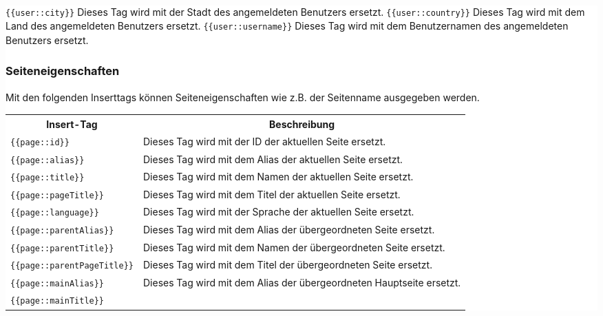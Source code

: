 </tr>
<tr>
  <td><code>{{user::city}}</code></td>
  <td>Dieses Tag wird mit der Stadt des angemeldeten Benutzers ersetzt.</td>
</tr>
<tr>
  <td><code>{{user::country}}</code></td>
  <td>Dieses Tag wird mit dem Land des angemeldeten Benutzers ersetzt.</td>
</tr>
<tr>
  <td><code>{{user::username}}</code></td>
  <td>Dieses Tag wird mit dem Benutzernamen des angemeldeten Benutzers
      ersetzt.</td>
</tr>
</table>


### Seiteneigenschaften

Mit den folgenden Inserttags können Seiteneigenschaften wie z.B. der Seitenname
ausgegeben werden.

<table>
<tr>
  <th>Insert-Tag</th>
  <th>Beschreibung</th>
</tr>
<tr>
  <td><code>{{page::id}}</code></td>
  <td>Dieses Tag wird mit der ID der aktuellen Seite ersetzt.</td>
</tr>
<tr>
  <td><code>{{page::alias}}</code></td>
  <td>Dieses Tag wird mit dem Alias der aktuellen Seite ersetzt.</td>
</tr>
<tr>
  <td><code>{{page::title}}</code></td>
  <td>Dieses Tag wird mit dem Namen der aktuellen Seite ersetzt.</td>
</tr>
<tr>
  <td><code>{{page::pageTitle}}</code></td>
  <td>Dieses Tag wird mit dem Titel der aktuellen Seite ersetzt.</td>
</tr>
<tr>
  <td><code>{{page::language}}</code></td>
  <td>Dieses Tag wird mit der Sprache der aktuellen Seite ersetzt.</td>
</tr>
<tr>
  <td><code>{{page::parentAlias}}</code></td>
  <td>Dieses Tag wird mit dem Alias der übergeordneten Seite ersetzt.</td>
</tr>
<tr>
  <td><code>{{page::parentTitle}}</code></td>
  <td>Dieses Tag wird mit dem Namen der übergeordneten Seite ersetzt.</td>
</tr>
<tr>
  <td><code>{{page::parentPageTitle}}</code></td>
  <td>Dieses Tag wird mit dem Titel der übergeordneten Seite ersetzt.</td>
</tr>
<tr>
  <td><code>{{page::mainAlias}}</code></td>
  <td>Dieses Tag wird mit dem Alias der übergeordneten Hauptseite ersetzt.</td>
</tr>
<tr>
  <td><code>{{page::mainTitle}}</code></td>